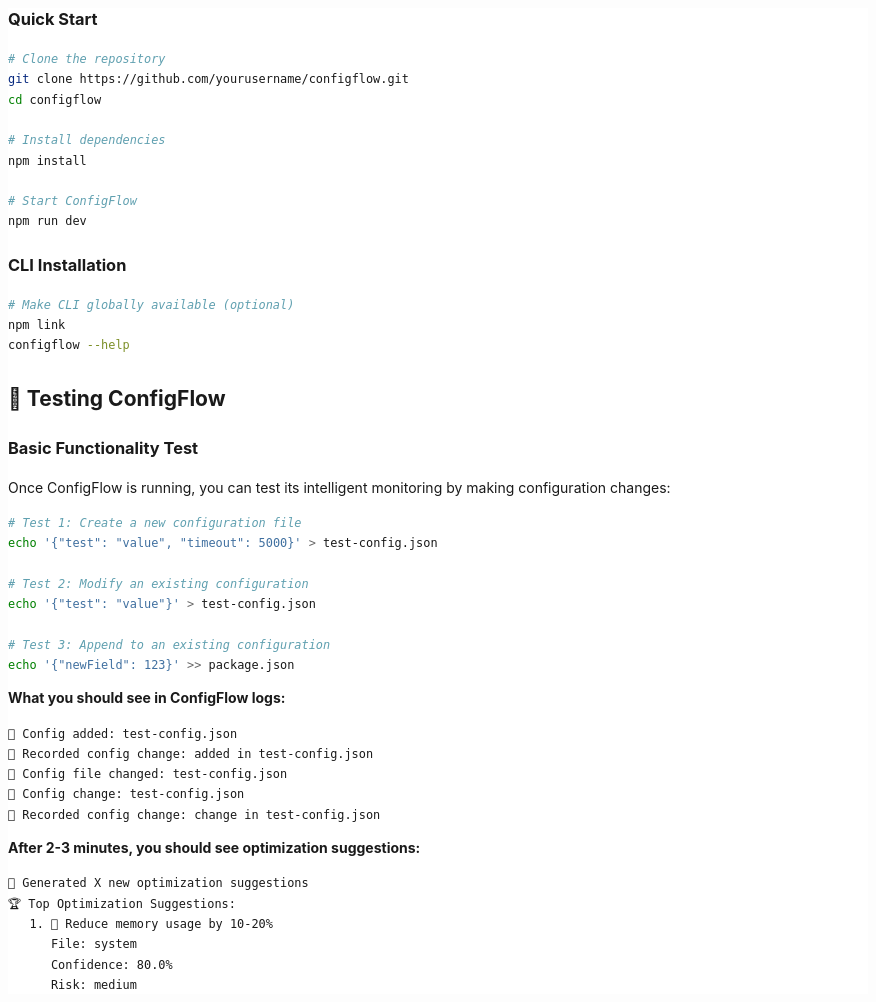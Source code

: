 ### Quick Start

```bash
# Clone the repository
git clone https://github.com/yourusername/configflow.git
cd configflow

# Install dependencies
npm install

# Start ConfigFlow
npm run dev
```

### CLI Installation

```bash
# Make CLI globally available (optional)
npm link
configflow --help
```

## 🧪 Testing ConfigFlow

### Basic Functionality Test

Once ConfigFlow is running, you can test its intelligent monitoring by making configuration changes:

```bash
# Test 1: Create a new configuration file
echo '{"test": "value", "timeout": 5000}' > test-config.json

# Test 2: Modify an existing configuration
echo '{"test": "value"}' > test-config.json

# Test 3: Append to an existing configuration
echo '{"newField": 123}' >> package.json
```

**What you should see in ConfigFlow logs:**
```
📝 Config added: test-config.json
📝 Recorded config change: added in test-config.json
🔄 Config file changed: test-config.json
📝 Config change: test-config.json
📝 Recorded config change: change in test-config.json
```

**After 2-3 minutes, you should see optimization suggestions:**
```
🤖 Generated X new optimization suggestions
🏆 Top Optimization Suggestions:
   1. 🔴 Reduce memory usage by 10-20%
      File: system
      Confidence: 80.0%
      Risk: medium
```
